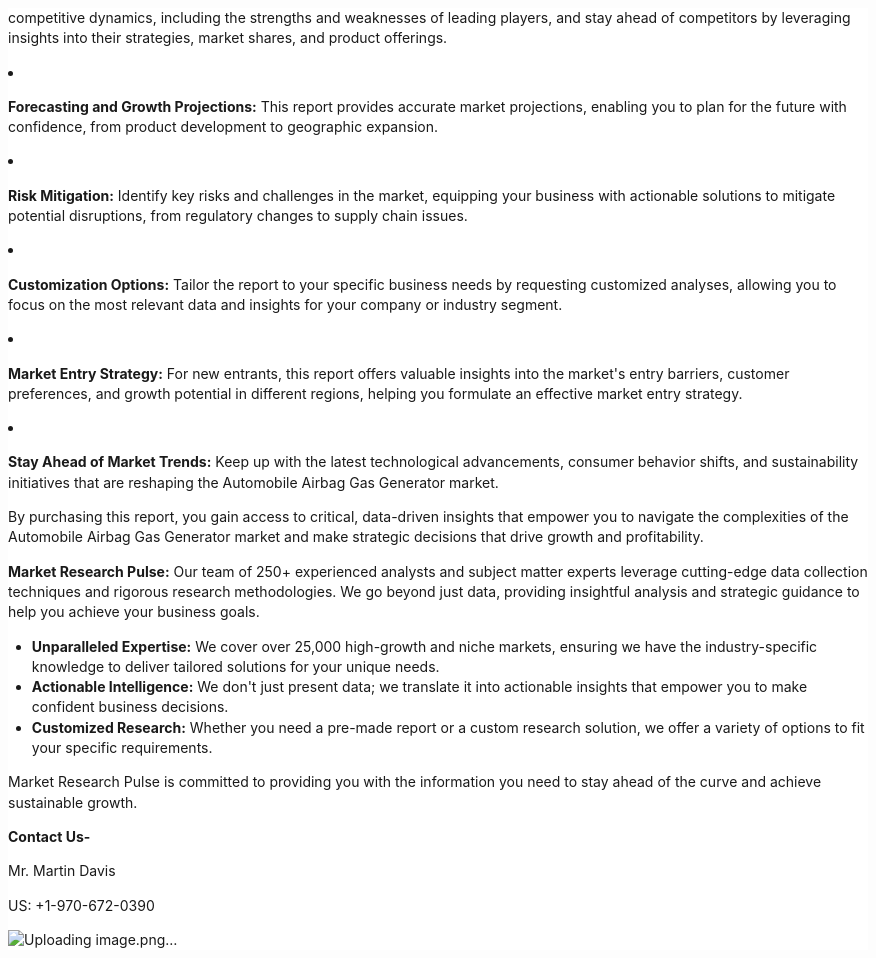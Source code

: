 competitive dynamics, including the strengths and weaknesses of leading players, and stay ahead of competitors by leveraging insights into their strategies, market shares, and product offerings.</p></li><li><p><strong>Forecasting and Growth Projections:</strong> This report provides accurate market projections, enabling you to plan for the future with confidence, from product development to geographic expansion.</p></li><li><p><strong>Risk Mitigation:</strong> Identify key risks and challenges in the market, equipping your business with actionable solutions to mitigate potential disruptions, from regulatory changes to supply chain issues.</p></li><li><p><strong>Customization Options:</strong> Tailor the report to your specific business needs by requesting customized analyses, allowing you to focus on the most relevant data and insights for your company or industry segment.</p></li><li><p><strong>Market Entry Strategy:</strong> For new entrants, this report offers valuable insights into the market's entry barriers, customer preferences, and growth potential in different regions, helping you formulate an effective market entry strategy.</p></li><li><p><strong>Stay Ahead of Market Trends:</strong> Keep up with the latest technological advancements, consumer behavior shifts, and sustainability initiatives that are reshaping the Automobile Airbag Gas Generator market.</p></li></ol><p>By purchasing this report, you gain access to critical, data-driven insights that empower you to navigate the complexities of the Automobile Airbag Gas Generator market and make strategic decisions that drive growth and profitability.</p><p><strong>Market Research Pulse:</strong>&nbsp;Our team of 250+ experienced analysts and subject matter experts leverage cutting-edge data collection techniques and rigorous research methodologies. We go beyond just data, providing insightful analysis and strategic guidance to help you achieve your business goals.</p><ul><li><strong>Unparalleled Expertise:</strong>&nbsp;We cover over 25,000 high-growth and niche markets, ensuring we have the industry-specific knowledge to deliver tailored solutions for your unique needs.</li><li><strong>Actionable Intelligence:</strong>&nbsp;We don't just present data; we translate it into actionable insights that empower you to make confident business decisions.</li><li><strong>Customized Research:</strong>&nbsp;Whether you need a pre-made report or a custom research solution, we offer a variety of options to fit your specific requirements.</li></ul><p>Market Research Pulse is committed to providing you with the information you need to stay ahead of the curve and achieve sustainable growth.</p><p><strong>Contact Us-</strong></p><p>Mr. Martin Davis</p><p>US: +1-970-672-0390</p>
![Uploading image.png…]()
